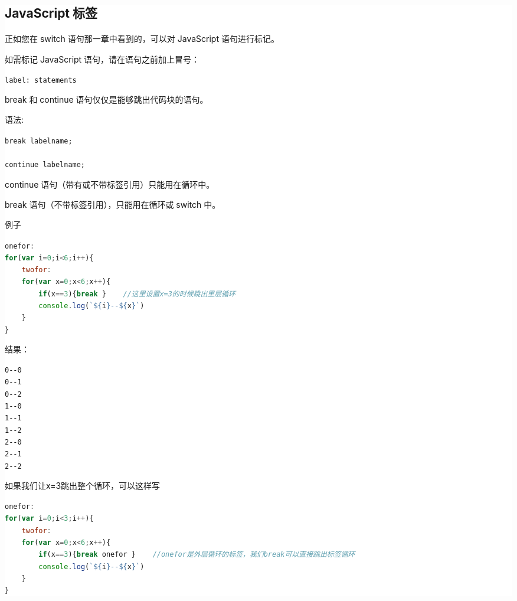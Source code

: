 ## JavaScript 标签

正如您在 switch 语句那一章中看到的，可以对 JavaScript 语句进行标记。

如需标记 JavaScript 语句，请在语句之前加上冒号：

```
label: statements
```

break 和 continue 语句仅仅是能够跳出代码块的语句。

语法:

```
break labelname; 
 
continue labelname;
```

continue 语句（带有或不带标签引用）只能用在循环中。

break 语句（不带标签引用），只能用在循环或 switch 中。

例子

```js
onefor:
for(var i=0;i<6;i++){
    twofor:
    for(var x=0;x<6;x++){
        if(x==3){break }    //这里设置x=3的时候跳出里层循环
        console.log(`${i}--${x}`)
    }
}
```

结果：

```
0--0
0--1
0--2
1--0
1--1
1--2
2--0
2--1
2--2
```

如果我们让x=3跳出整个循环，可以这样写

```js
onefor:
for(var i=0;i<3;i++){
    twofor:
    for(var x=0;x<6;x++){
        if(x==3){break onefor }    //onefor是外层循环的标签，我们break可以直接跳出标签循环
        console.log(`${i}--${x}`)
    }
}
```
